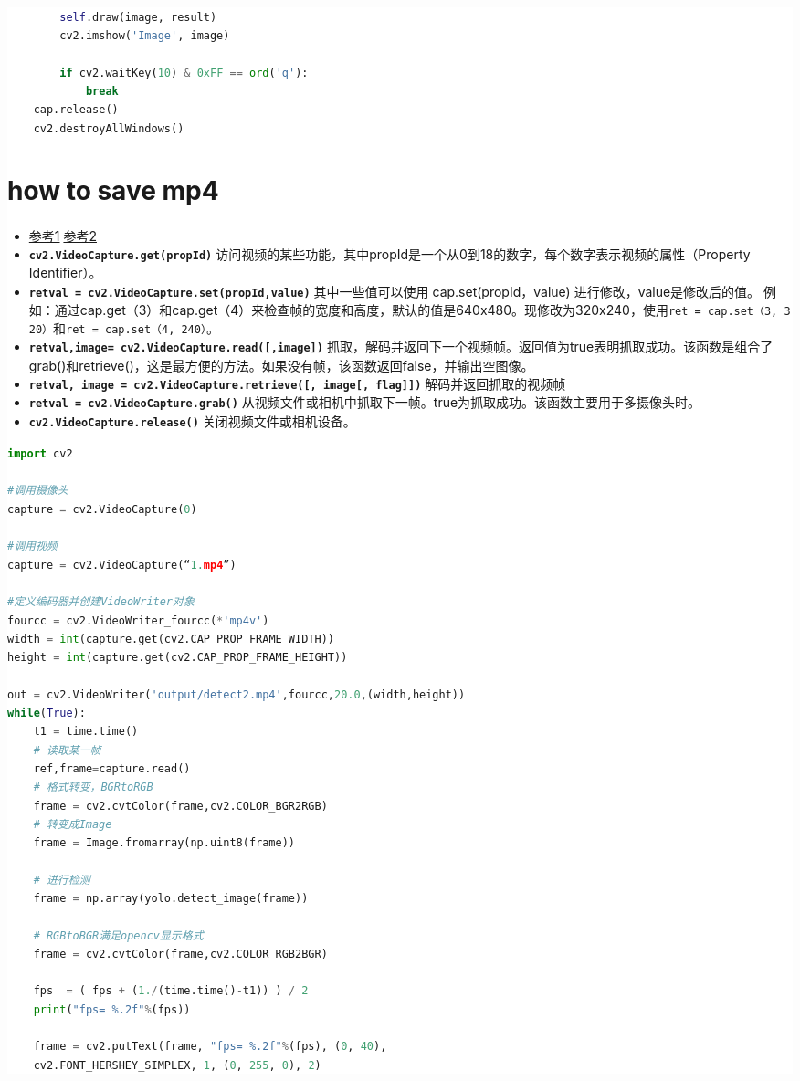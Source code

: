 ```python
        self.draw(image, result)
        cv2.imshow('Image', image)

        if cv2.waitKey(10) & 0xFF == ord('q'):
            break
    cap.release()
    cv2.destroyAllWindows()


```



# how to save mp4

- [参考1](https://blog.csdn.net/qq_34106574/article/details/90265603) [参考2](https://blog.csdn.net/qq_36387683/article/details/91851206)
- **`cv2.VideoCapture.get(propId)`** 访问视频的某些功能，其中propId是一个从0到18的数字，每个数字表示视频的属性（Property Identifier）。
- **`retval = cv2.VideoCapture.set(propId,value)`**
  其中一些值可以使用 cap.set(propId，value) 进行修改，value是修改后的值。
  例如：通过cap.get（3）和cap.get（4）来检查帧的宽度和高度，默认的值是640x480。现修改为320x240，使用`ret = cap.set（3, 320）`和`ret = cap.set（4, 240）`。
- **`retval,image= cv2.VideoCapture.read([,image])`** 抓取，解码并返回下一个视频帧。返回值为true表明抓取成功。该函数是组合了grab()和retrieve()，这是最方便的方法。如果没有帧，该函数返回false，并输出空图像。
- **`retval, image = cv2.VideoCapture.retrieve([, image[, flag]])`** 解码并返回抓取的视频帧
- **`retval = cv2.VideoCapture.grab()`** 从视频文件或相机中抓取下一帧。true为抓取成功。该函数主要用于多摄像头时。
- **`cv2.VideoCapture.release()`** 关闭视频文件或相机设备。

```python
import cv2

#调用摄像头
capture = cv2.VideoCapture(0)

#调用视频
capture = cv2.VideoCapture(“1.mp4”)

#定义编码器并创建VideoWriter对象
fourcc = cv2.VideoWriter_fourcc(*'mp4v')
width = int(capture.get(cv2.CAP_PROP_FRAME_WIDTH))
height = int(capture.get(cv2.CAP_PROP_FRAME_HEIGHT))

out = cv2.VideoWriter('output/detect2.mp4',fourcc,20.0,(width,height))
while(True):
    t1 = time.time()
    # 读取某一帧
    ref,frame=capture.read()
    # 格式转变，BGRtoRGB
    frame = cv2.cvtColor(frame,cv2.COLOR_BGR2RGB)
    # 转变成Image
    frame = Image.fromarray(np.uint8(frame))

    # 进行检测
    frame = np.array(yolo.detect_image(frame))

    # RGBtoBGR满足opencv显示格式
    frame = cv2.cvtColor(frame,cv2.COLOR_RGB2BGR)

    fps  = ( fps + (1./(time.time()-t1)) ) / 2
    print("fps= %.2f"%(fps))
    
    frame = cv2.putText(frame, "fps= %.2f"%(fps), (0, 40),
    cv2.FONT_HERSHEY_SIMPLEX, 1, (0, 255, 0), 2)
```